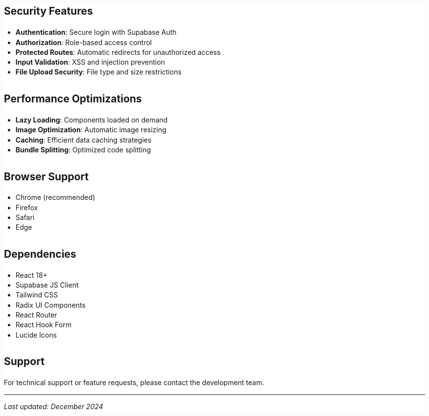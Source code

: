 ## Security Features
- **Authentication**: Secure login with Supabase Auth
- **Authorization**: Role-based access control
- **Protected Routes**: Automatic redirects for unauthorized access
- **Input Validation**: XSS and injection prevention
- **File Upload Security**: File type and size restrictions

## Performance Optimizations
- **Lazy Loading**: Components loaded on demand
- **Image Optimization**: Automatic image resizing
- **Caching**: Efficient data caching strategies
- **Bundle Splitting**: Optimized code splitting

## Browser Support
- Chrome (recommended)
- Firefox
- Safari
- Edge

## Dependencies
- React 18+
- Supabase JS Client
- Tailwind CSS
- Radix UI Components
- React Router
- React Hook Form
- Lucide Icons

## Support
For technical support or feature requests, please contact the development team.

---
*Last updated: December 2024*
